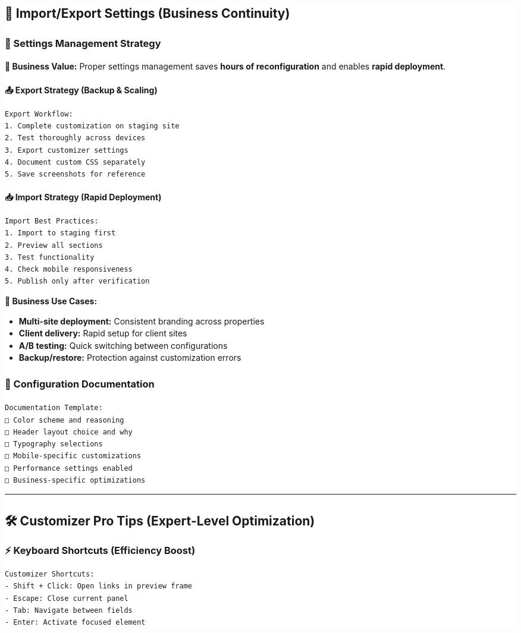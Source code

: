 
## 💾 Import/Export Settings (Business Continuity)

### 🔄 Settings Management Strategy

**🎯 Business Value:** Proper settings management saves **hours of reconfiguration** and enables **rapid deployment**.

#### 📤 Export Strategy (Backup & Scaling)
```
Export Workflow:
1. Complete customization on staging site
2. Test thoroughly across devices
3. Export customizer settings
4. Document custom CSS separately
5. Save screenshots for reference
```

#### 📥 Import Strategy (Rapid Deployment)
```
Import Best Practices:
1. Import to staging first
2. Preview all sections
3. Test functionality
4. Check mobile responsiveness
5. Publish only after verification
```

**💼 Business Use Cases:**
- **Multi-site deployment:** Consistent branding across properties
- **Client delivery:** Rapid setup for client sites
- **A/B testing:** Quick switching between configurations
- **Backup/restore:** Protection against customization errors

### 🎯 Configuration Documentation
```
Documentation Template:
□ Color scheme and reasoning
□ Header layout choice and why
□ Typography selections
□ Mobile-specific customizations
□ Performance settings enabled
□ Business-specific optimizations
```

---

## 🛠️ Customizer Pro Tips (Expert-Level Optimization)

### ⚡ Keyboard Shortcuts (Efficiency Boost)
```
Customizer Shortcuts:
- Shift + Click: Open links in preview frame
- Escape: Close current panel
- Tab: Navigate between fields
- Enter: Activate focused element
```
